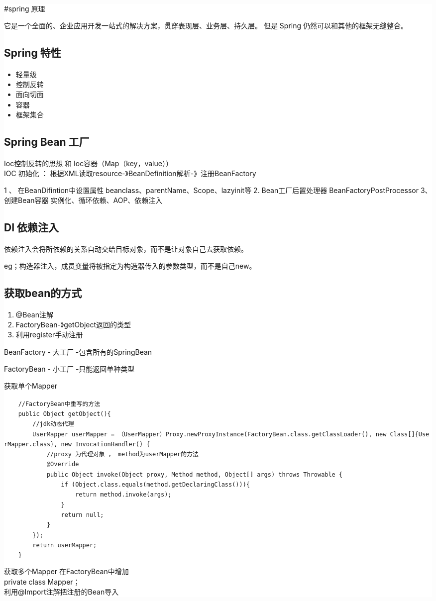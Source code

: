 #spring 原理

它是一个全面的、企业应用开发一站式的解决方案，贯穿表现层、业务层、持久层。
但是 Spring 仍然可以和其他的框架无缝整合。 
## Spring 特性 
 
+ 轻量级 
+ 控制反转 
+ 面向切面 
+ 容器 
+ 框架集合 

## Spring Bean 工厂

Ioc控制反转的思想 和 Ioc容器（Map（key，value））  
IOC 初始化 ： 根据XML读取resource-》BeanDefinition解析-》注册BeanFactory

1 、 在BeanDifintion中设置属性 beanclass、parentName、Scope、lazyinit等
2. Bean工厂后置处理器 BeanFactoryPostProcessor
3、 创建Bean容器 实例化、循环依赖、AOP、依赖注入 

## DI 依赖注入 

依赖注入会将所依赖的关系自动交给目标对象，而不是让对象自己去获取依赖。  

eg；构造器注入，成员变量将被指定为构造器传入的参数类型，而不是自己new。

## 获取bean的方式 

1. @Bean注解
2. FactoryBean-》getObject返回的类型
3. 利用register手动注册 


BeanFactory - 大工厂 -包含所有的SpringBean

FactoryBean - 小工厂 -只能返回单种类型

获取单个Mapper 
```
    //FactoryBean中重写的方法
    public Object getObject(){
        //jdk动态代理
        UserMapper userMapper = （UserMapper）Proxy.newProxyInstance(FactoryBean.class.getClassLoader(), new Class[]{UserMapper.class}, new InvocationHandler() {
            //proxy 为代理对象 ， method为userMapper的方法
            @Override
            public Object invoke(Object proxy, Method method, Object[] args) throws Throwable {
                if (Object.class.equals(method.getDeclaringClass())){
                    return method.invoke(args);
                }
                return null;
            }
        });
        return userMapper;
    }
```
获取多个Mapper
在FactoryBean中增加  
private class Mapper；  
利用@Import注解把注册的Bean导入
